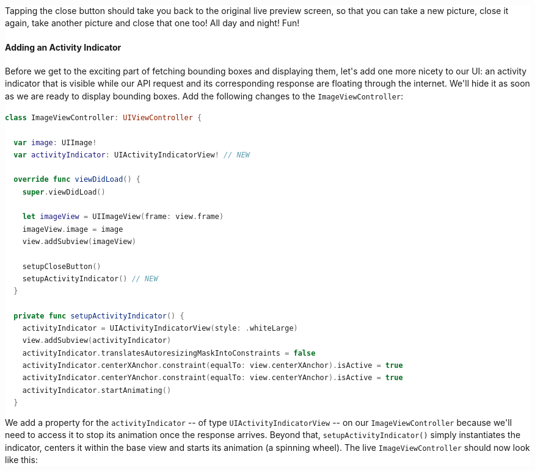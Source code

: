 Tapping the close button should take you back to the original live preview screen, so that you can
take a new picture, close it again, take another picture and close that one too! All day and night!
Fun!

#### Adding an Activity Indicator

Before we get to the exciting part of fetching bounding boxes and displaying
them, let's add one more nicety to our UI: an activity indicator that is visible
while our API request and its corresponding response are floating through the
internet. We'll hide it as soon as we are ready to display bounding boxes. Add
the following changes to the `ImageViewController`:

```swift
class ImageViewController: UIViewController {

  var image: UIImage!
  var activityIndicator: UIActivityIndicatorView! // NEW

  override func viewDidLoad() {
    super.viewDidLoad()

    let imageView = UIImageView(frame: view.frame)
    imageView.image = image
    view.addSubview(imageView)

    setupCloseButton()
    setupActivityIndicator() // NEW
  }

  private func setupActivityIndicator() {
    activityIndicator = UIActivityIndicatorView(style: .whiteLarge)
    view.addSubview(activityIndicator)
    activityIndicator.translatesAutoresizingMaskIntoConstraints = false
    activityIndicator.centerXAnchor.constraint(equalTo: view.centerXAnchor).isActive = true
    activityIndicator.centerYAnchor.constraint(equalTo: view.centerYAnchor).isActive = true
    activityIndicator.startAnimating()
  }
```

We add a property for the `activityIndicator` -- of type `UIActivityIndicatorView` -- on our
`ImageViewController` because we'll need to access it to stop its animation once the response
arrives. Beyond that, `setupActivityIndicator()` simply instantiates the indicator, centers it
within the base view and starts its animation (a spinning wheel). The live `ImageViewController`
should now look like this:
